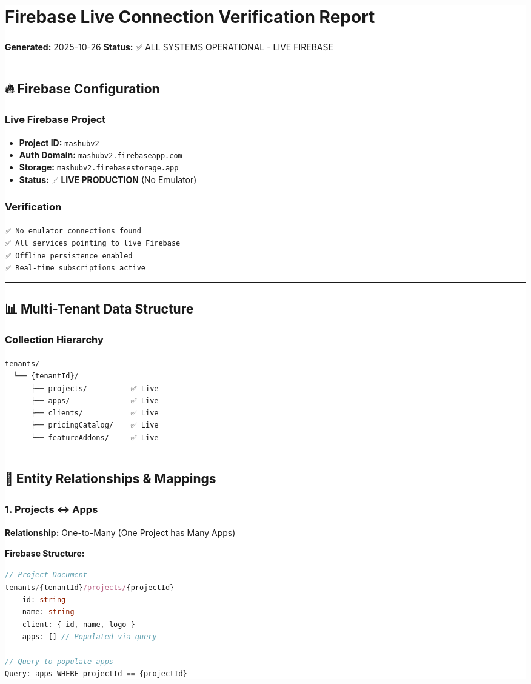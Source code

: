 # Firebase Live Connection Verification Report

**Generated:** 2025-10-26
**Status:** ✅ ALL SYSTEMS OPERATIONAL - LIVE FIREBASE

---

## 🔥 Firebase Configuration

### Live Firebase Project
- **Project ID:** `mashubv2`
- **Auth Domain:** `mashubv2.firebaseapp.com`
- **Storage:** `mashubv2.firebasestorage.app`
- **Status:** ✅ **LIVE PRODUCTION** (No Emulator)

### Verification
```bash
✅ No emulator connections found
✅ All services pointing to live Firebase
✅ Offline persistence enabled
✅ Real-time subscriptions active
```

---

## 📊 Multi-Tenant Data Structure

### Collection Hierarchy
```
tenants/
  └── {tenantId}/
      ├── projects/          ✅ Live
      ├── apps/              ✅ Live
      ├── clients/           ✅ Live
      ├── pricingCatalog/    ✅ Live
      └── featureAddons/     ✅ Live
```

---

## 🔗 Entity Relationships & Mappings

### 1. **Projects** ↔ **Apps**
**Relationship:** One-to-Many (One Project has Many Apps)

**Firebase Structure:**
```typescript
// Project Document
tenants/{tenantId}/projects/{projectId}
  - id: string
  - name: string
  - client: { id, name, logo }
  - apps: [] // Populated via query

// Query to populate apps
Query: apps WHERE projectId == {projectId}
```
